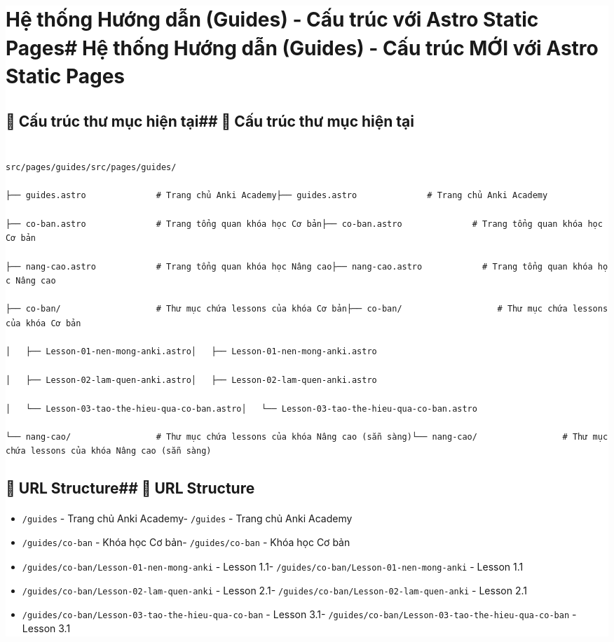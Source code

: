 # Hệ thống Hướng dẫn (Guides) - Cấu trúc với Astro Static Pages# Hệ thống Hướng dẫn (Guides) - Cấu trúc MỚI với Astro Static Pages



## 📁 Cấu trúc thư mục hiện tại## 📁 Cấu trúc thư mục hiện tại



``````

src/pages/guides/src/pages/guides/

├── guides.astro              # Trang chủ Anki Academy├── guides.astro              # Trang chủ Anki Academy

├── co-ban.astro              # Trang tổng quan khóa học Cơ bản├── co-ban.astro              # Trang tổng quan khóa học Cơ bản

├── nang-cao.astro            # Trang tổng quan khóa học Nâng cao├── nang-cao.astro            # Trang tổng quan khóa học Nâng cao

├── co-ban/                   # Thư mục chứa lessons của khóa Cơ bản├── co-ban/                   # Thư mục chứa lessons của khóa Cơ bản

│   ├── Lesson-01-nen-mong-anki.astro│   ├── Lesson-01-nen-mong-anki.astro

│   ├── Lesson-02-lam-quen-anki.astro│   ├── Lesson-02-lam-quen-anki.astro

│   └── Lesson-03-tao-the-hieu-qua-co-ban.astro│   └── Lesson-03-tao-the-hieu-qua-co-ban.astro

└── nang-cao/                 # Thư mục chứa lessons của khóa Nâng cao (sẵn sàng)└── nang-cao/                 # Thư mục chứa lessons của khóa Nâng cao (sẵn sàng)

``````



## 🔗 URL Structure## 🔗 URL Structure



- `/guides` - Trang chủ Anki Academy- `/guides` - Trang chủ Anki Academy

- `/guides/co-ban` - Khóa học Cơ bản- `/guides/co-ban` - Khóa học Cơ bản  

- `/guides/co-ban/Lesson-01-nen-mong-anki` - Lesson 1.1- `/guides/co-ban/Lesson-01-nen-mong-anki` - Lesson 1.1

- `/guides/co-ban/Lesson-02-lam-quen-anki` - Lesson 2.1- `/guides/co-ban/Lesson-02-lam-quen-anki` - Lesson 2.1

- `/guides/co-ban/Lesson-03-tao-the-hieu-qua-co-ban` - Lesson 3.1- `/guides/co-ban/Lesson-03-tao-the-hieu-qua-co-ban` - Lesson 3.1
